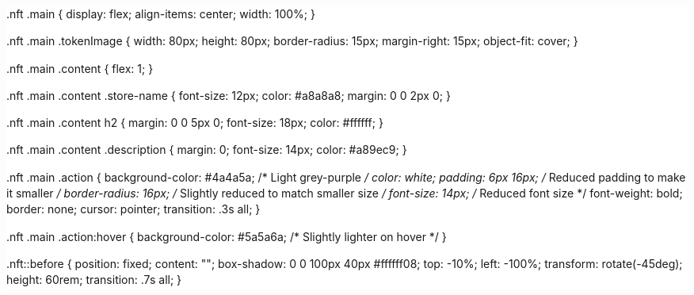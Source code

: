 .nft .main {
    display: flex;
    align-items: center;
    width: 100%;
}

.nft .main .tokenImage {
    width: 80px;
    height: 80px;
    border-radius: 15px;
    margin-right: 15px;
    object-fit: cover;
}

.nft .main .content {
    flex: 1;
}

.nft .main .content .store-name {
    font-size: 12px;
    color: #a8a8a8;
    margin: 0 0 2px 0;
}

.nft .main .content h2 {
    margin: 0 0 5px 0;
    font-size: 18px;
    color: #ffffff;
}

.nft .main .content .description {
    margin: 0;
    font-size: 14px;
    color: #a89ec9;
}

.nft .main .action {
    background-color: #4a4a5a; /* Light grey-purple */
    color: white;
    padding: 6px 16px; /* Reduced padding to make it smaller */
    border-radius: 16px; /* Slightly reduced to match smaller size */
    font-size: 14px; /* Reduced font size */
    font-weight: bold;
    border: none;
    cursor: pointer;
    transition: .3s all;
}

.nft .main .action:hover {
    background-color: #5a5a6a; /* Slightly lighter on hover */
}

.nft::before {
    position: fixed;
    content: "";
    box-shadow: 0 0 100px 40px #ffffff08;
    top: -10%;
    left: -100%;
    transform: rotate(-45deg);
    height: 60rem;
    transition: .7s all;
}
